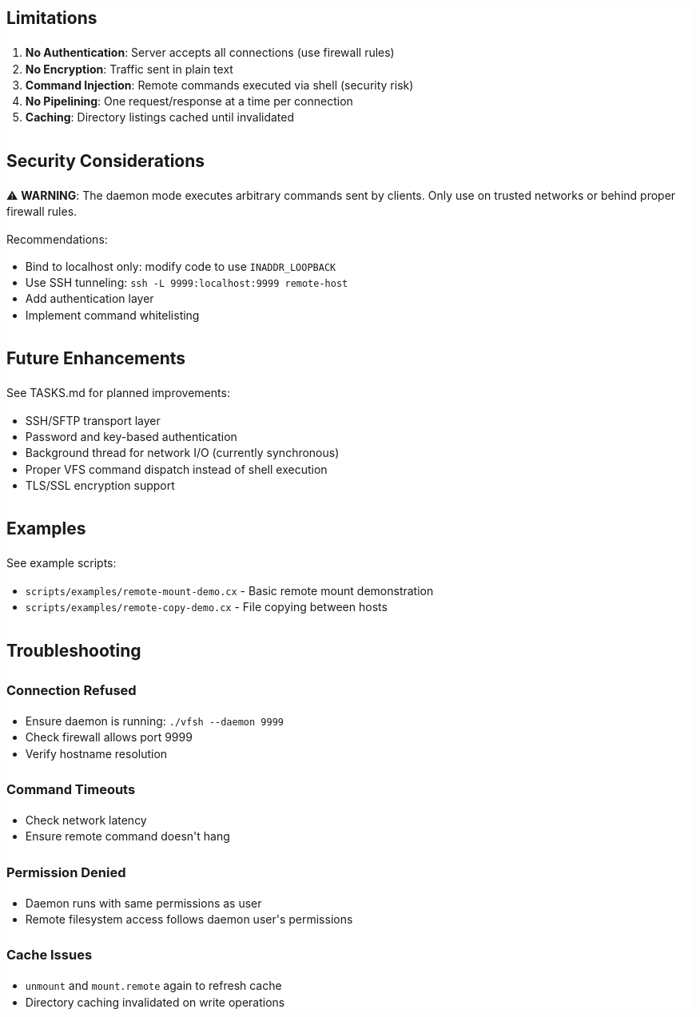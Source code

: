 ## Limitations

1. **No Authentication**: Server accepts all connections (use firewall rules)
2. **No Encryption**: Traffic sent in plain text
3. **Command Injection**: Remote commands executed via shell (security risk)
4. **No Pipelining**: One request/response at a time per connection
5. **Caching**: Directory listings cached until invalidated

## Security Considerations

⚠️ **WARNING**: The daemon mode executes arbitrary commands sent by clients. Only use on trusted networks or behind proper firewall rules.

Recommendations:
- Bind to localhost only: modify code to use `INADDR_LOOPBACK`
- Use SSH tunneling: `ssh -L 9999:localhost:9999 remote-host`
- Add authentication layer
- Implement command whitelisting

## Future Enhancements

See TASKS.md for planned improvements:

- SSH/SFTP transport layer
- Password and key-based authentication
- Background thread for network I/O (currently synchronous)
- Proper VFS command dispatch instead of shell execution
- TLS/SSL encryption support

## Examples

See example scripts:
- `scripts/examples/remote-mount-demo.cx` - Basic remote mount demonstration
- `scripts/examples/remote-copy-demo.cx` - File copying between hosts

## Troubleshooting

### Connection Refused
- Ensure daemon is running: `./vfsh --daemon 9999`
- Check firewall allows port 9999
- Verify hostname resolution

### Command Timeouts
- Check network latency
- Ensure remote command doesn't hang

### Permission Denied
- Daemon runs with same permissions as user
- Remote filesystem access follows daemon user's permissions

### Cache Issues
- `unmount` and `mount.remote` again to refresh cache
- Directory caching invalidated on write operations
